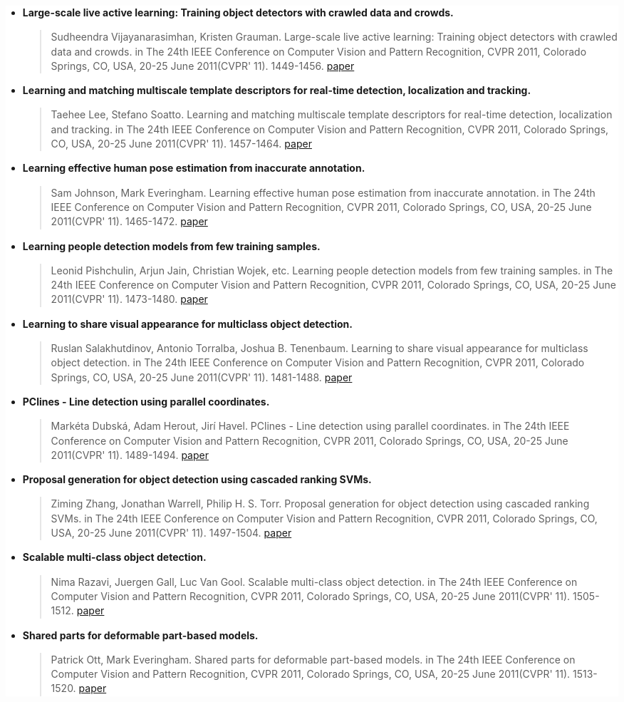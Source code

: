 
- **Large-scale live active learning: Training object detectors with crawled data and crowds.**
    > Sudheendra Vijayanarasimhan, Kristen Grauman. Large-scale live active learning: Training object detectors with crawled data and crowds. in The 24th IEEE Conference on Computer Vision and Pattern Recognition, CVPR 2011, Colorado Springs, CO, USA, 20-25 June 2011(CVPR' 11). 1449-1456. [paper](https://doi.org/10.1109/CVPR.2011.5995430)


- **Learning and matching multiscale template descriptors for real-time detection, localization and tracking.**
    > Taehee Lee, Stefano Soatto. Learning and matching multiscale template descriptors for real-time detection, localization and tracking. in The 24th IEEE Conference on Computer Vision and Pattern Recognition, CVPR 2011, Colorado Springs, CO, USA, 20-25 June 2011(CVPR' 11). 1457-1464. [paper](https://doi.org/10.1109/CVPR.2011.5995453)


- **Learning effective human pose estimation from inaccurate annotation.**
    > Sam Johnson, Mark Everingham. Learning effective human pose estimation from inaccurate annotation. in The 24th IEEE Conference on Computer Vision and Pattern Recognition, CVPR 2011, Colorado Springs, CO, USA, 20-25 June 2011(CVPR' 11). 1465-1472. [paper](https://doi.org/10.1109/CVPR.2011.5995318)


- **Learning people detection models from few training samples.**
    > Leonid Pishchulin, Arjun Jain, Christian Wojek, etc. Learning people detection models from few training samples. in The 24th IEEE Conference on Computer Vision and Pattern Recognition, CVPR 2011, Colorado Springs, CO, USA, 20-25 June 2011(CVPR' 11). 1473-1480. [paper](https://doi.org/10.1109/CVPR.2011.5995574)


- **Learning to share visual appearance for multiclass object detection.**
    > Ruslan Salakhutdinov, Antonio Torralba, Joshua B. Tenenbaum. Learning to share visual appearance for multiclass object detection. in The 24th IEEE Conference on Computer Vision and Pattern Recognition, CVPR 2011, Colorado Springs, CO, USA, 20-25 June 2011(CVPR' 11). 1481-1488. [paper](https://doi.org/10.1109/CVPR.2011.5995720)


- **PClines - Line detection using parallel coordinates.**
    > Markéta Dubská, Adam Herout, Jirí Havel. PClines - Line detection using parallel coordinates. in The 24th IEEE Conference on Computer Vision and Pattern Recognition, CVPR 2011, Colorado Springs, CO, USA, 20-25 June 2011(CVPR' 11). 1489-1494. [paper](https://doi.org/10.1109/CVPR.2011.5995501)


- **Proposal generation for object detection using cascaded ranking SVMs.**
    > Ziming Zhang, Jonathan Warrell, Philip H. S. Torr. Proposal generation for object detection using cascaded ranking SVMs. in The 24th IEEE Conference on Computer Vision and Pattern Recognition, CVPR 2011, Colorado Springs, CO, USA, 20-25 June 2011(CVPR' 11). 1497-1504. [paper](https://doi.org/10.1109/CVPR.2011.5995411)


- **Scalable multi-class object detection.**
    > Nima Razavi, Juergen Gall, Luc Van Gool. Scalable multi-class object detection. in The 24th IEEE Conference on Computer Vision and Pattern Recognition, CVPR 2011, Colorado Springs, CO, USA, 20-25 June 2011(CVPR' 11). 1505-1512. [paper](https://doi.org/10.1109/CVPR.2011.5995441)


- **Shared parts for deformable part-based models.**
    > Patrick Ott, Mark Everingham. Shared parts for deformable part-based models. in The 24th IEEE Conference on Computer Vision and Pattern Recognition, CVPR 2011, Colorado Springs, CO, USA, 20-25 June 2011(CVPR' 11). 1513-1520. [paper](https://doi.org/10.1109/CVPR.2011.5995357)

